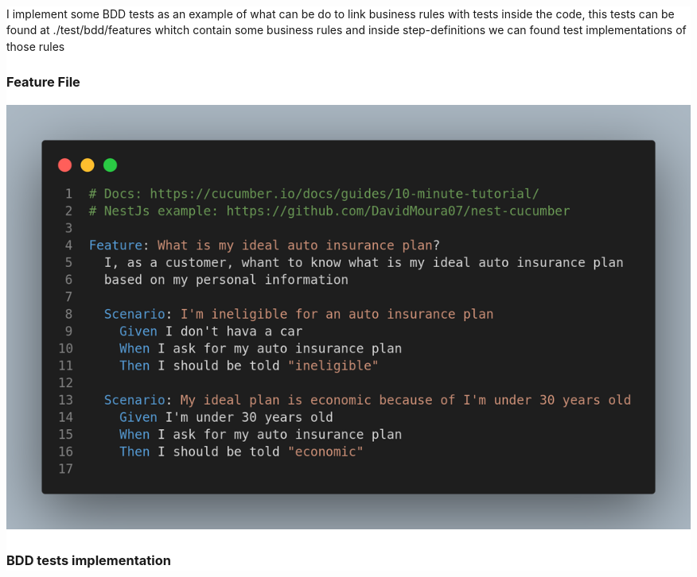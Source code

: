 I implement some BDD tests as an example of what can be do to link business rules with tests inside the code, this tests can be found at ./test/bdd/features whitch contain some business rules and inside step-definitions we can found test implementations of those rules

### Feature File

![BDD features](https://raw.githubusercontent.com/DavidMoura07/origin-insurance/master/docs/BDD.png)

### BDD tests implementation
